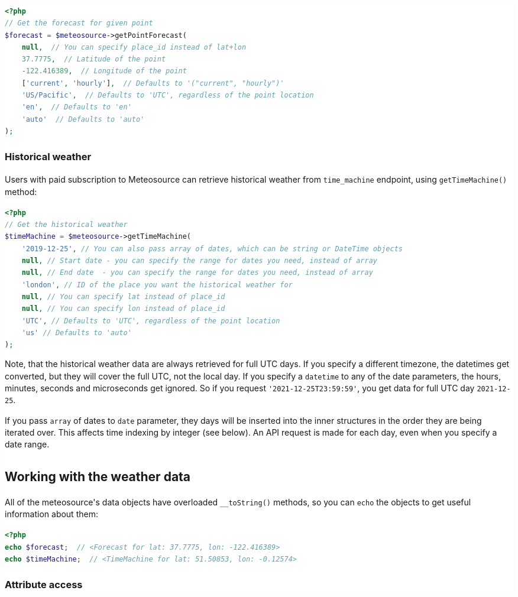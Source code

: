 ```php
<?php
// Get the forecast for given point
$forecast = $meteosource->getPointForecast(
    null,  // You can specify place_id instead of lat+lon
    37.7775,  // Latitude of the point
    -122.416389,  // Longitude of the point
    ['current', 'hourly'],  // Defaults to '("current", "hourly")'
    'US/Pacific',  // Defaults to 'UTC', regardless of the point location
    'en',  // Defaults to 'en'
    'auto'  // Defaults to 'auto'
);
```

### Historical weather
Users with paid subscription to Meteosource can retrieve historical weather from `time_machine` endpoint, using `getTimeMachine()` method:

```php
<?php
// Get the historical weather
$timeMachine = $meteosource->getTimeMachine(
    '2019-12-25', // You can also pass array of dates, which can be string or DateTime objects
    null, // Start date - you can specify the range for dates you need, instead of array
    null, // End date  - you can specify the range for dates you need, instead of array
    'london', // ID of the place you want the historical weather for
    null, // You can specify lat instead of place_id
    null, // You can specify lon instead of place_id
    'UTC', // Defaults to 'UTC', regardless of the point location
    'us' // Defaults to 'auto'
);
```
Note, that the historical weather data are always retrieved for full UTC days. If you specify a different timezone, the datetimes get converted, but they will cover the full UTC, not the local day. If you specify a `datetime` to any of the date parameters, the hours, minutes, seconds and microseconds get ignored. So if you request `'2021-12-25T23:59:59'`, you get data for full UTC day `2021-12-25`.

If you pass `array` of dates to `date` parameter, they days will be inserted into the inner structures in the order they are being iterated over. This affects time indexing by integer (see below). An API request is made for each day, even when you specify a date range.

## Working with the weather data
All of the meteosource's data objects have overloaded `__toString()` methods, so you can `echo` the objects to get useful information about them:
```php
<?php
echo $forecast;  // <Forecast for lat: 37.7775, lon: -122.416389>
echo $timeMachine;  // <TimeMachine for lat: 51.50853, lon: -0.12574>
```

### Attribute access
